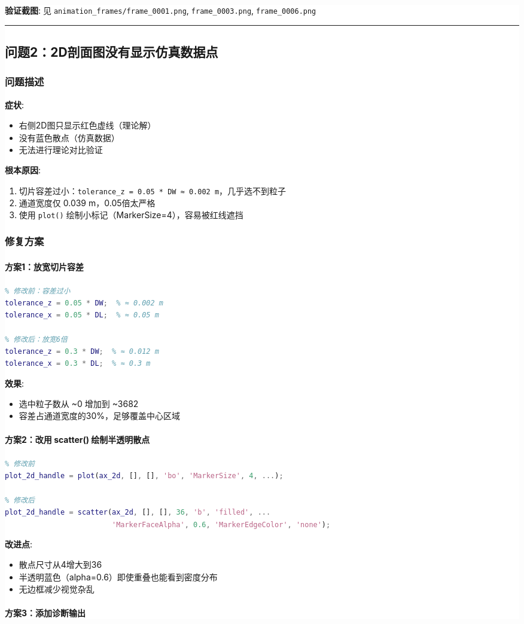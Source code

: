 **验证截图**: 见 `animation_frames/frame_0001.png`, `frame_0003.png`, `frame_0006.png`

---

## 问题2：2D剖面图没有显示仿真数据点

### 问题描述

**症状**:
- 右侧2D图只显示红色虚线（理论解）
- 没有蓝色散点（仿真数据）
- 无法进行理论对比验证

**根本原因**:
1. 切片容差过小：`tolerance_z = 0.05 * DW ≈ 0.002 m`，几乎选不到粒子
2. 通道宽度仅 0.039 m，0.05倍太严格
3. 使用 `plot()` 绘制小标记（MarkerSize=4），容易被红线遮挡

### 修复方案

#### 方案1：放宽切片容差

```matlab
% 修改前：容差过小
tolerance_z = 0.05 * DW;  % ≈ 0.002 m
tolerance_x = 0.05 * DL;  % ≈ 0.05 m

% 修改后：放宽6倍
tolerance_z = 0.3 * DW;  % ≈ 0.012 m
tolerance_x = 0.3 * DL;  % ≈ 0.3 m
```

**效果**:
- 选中粒子数从 ~0 增加到 ~3682
- 容差占通道宽度的30%，足够覆盖中心区域

#### 方案2：改用 scatter() 绘制半透明散点

```matlab
% 修改前
plot_2d_handle = plot(ax_2d, [], [], 'bo', 'MarkerSize', 4, ...);

% 修改后
plot_2d_handle = scatter(ax_2d, [], [], 36, 'b', 'filled', ...
                         'MarkerFaceAlpha', 0.6, 'MarkerEdgeColor', 'none');
```

**改进点**:
- 散点尺寸从4增大到36
- 半透明蓝色（alpha=0.6）即使重叠也能看到密度分布
- 无边框减少视觉杂乱

#### 方案3：添加诊断输出
